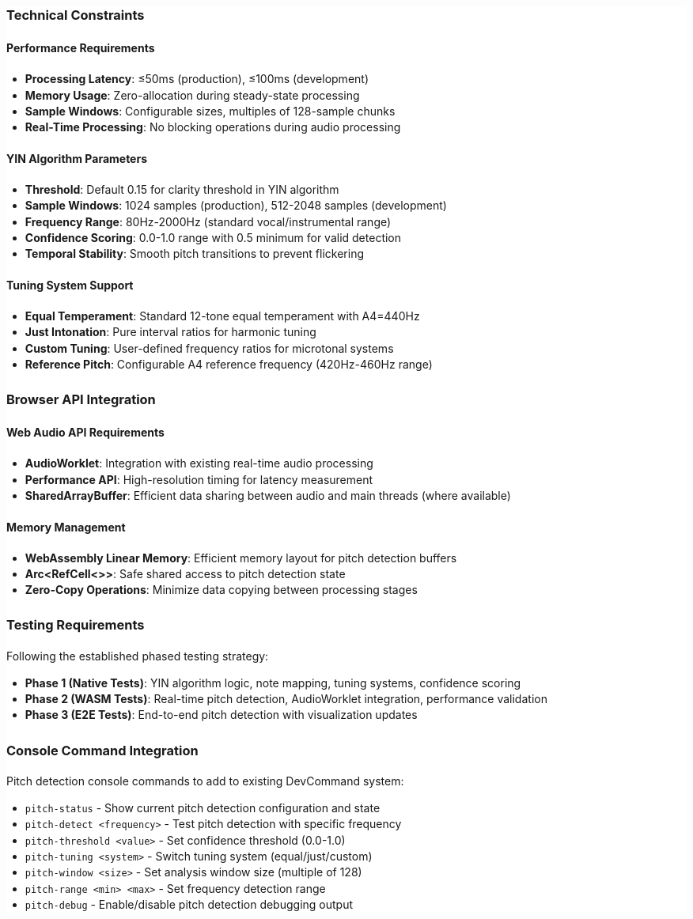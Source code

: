 ### Technical Constraints

#### Performance Requirements
- **Processing Latency**: ≤50ms (production), ≤100ms (development)
- **Memory Usage**: Zero-allocation during steady-state processing
- **Sample Windows**: Configurable sizes, multiples of 128-sample chunks
- **Real-Time Processing**: No blocking operations during audio processing

#### YIN Algorithm Parameters
- **Threshold**: Default 0.15 for clarity threshold in YIN algorithm
- **Sample Windows**: 1024 samples (production), 512-2048 samples (development)
- **Frequency Range**: 80Hz-2000Hz (standard vocal/instrumental range)
- **Confidence Scoring**: 0.0-1.0 range with 0.5 minimum for valid detection
- **Temporal Stability**: Smooth pitch transitions to prevent flickering

#### Tuning System Support
- **Equal Temperament**: Standard 12-tone equal temperament with A4=440Hz
- **Just Intonation**: Pure interval ratios for harmonic tuning
- **Custom Tuning**: User-defined frequency ratios for microtonal systems
- **Reference Pitch**: Configurable A4 reference frequency (420Hz-460Hz range)

### Browser API Integration

#### Web Audio API Requirements
- **AudioWorklet**: Integration with existing real-time audio processing
- **Performance API**: High-resolution timing for latency measurement
- **SharedArrayBuffer**: Efficient data sharing between audio and main threads (where available)

#### Memory Management
- **WebAssembly Linear Memory**: Efficient memory layout for pitch detection buffers
- **Arc<RefCell<>>**: Safe shared access to pitch detection state
- **Zero-Copy Operations**: Minimize data copying between processing stages

### Testing Requirements

Following the established phased testing strategy:
- **Phase 1 (Native Tests)**: YIN algorithm logic, note mapping, tuning systems, confidence scoring
- **Phase 2 (WASM Tests)**: Real-time pitch detection, AudioWorklet integration, performance validation
- **Phase 3 (E2E Tests)**: End-to-end pitch detection with visualization updates

### Console Command Integration

Pitch detection console commands to add to existing DevCommand system:
- `pitch-status` - Show current pitch detection configuration and state
- `pitch-detect <frequency>` - Test pitch detection with specific frequency
- `pitch-threshold <value>` - Set confidence threshold (0.0-1.0)
- `pitch-tuning <system>` - Switch tuning system (equal/just/custom)
- `pitch-window <size>` - Set analysis window size (multiple of 128)
- `pitch-range <min> <max>` - Set frequency detection range
- `pitch-debug` - Enable/disable pitch detection debugging output
